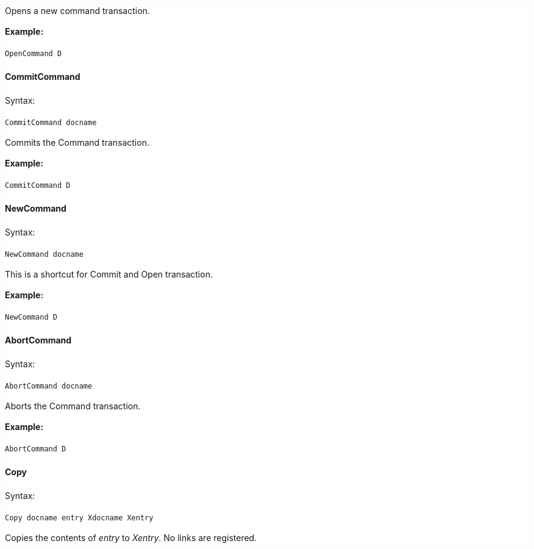 Opens a new command transaction. 

**Example:**

~~~~{.php}
OpenCommand D
~~~~

<h4><a id="occt_draw_5_3_6">CommitCommand</a></h4>

Syntax:

~~~~{.php}
CommitCommand docname
~~~~

Commits the Command transaction. 

**Example:**

~~~~{.php}
CommitCommand D
~~~~

<h4><a id="occt_draw_5_3_7">NewCommand</a></h4>

Syntax:

~~~~{.php}
NewCommand docname
~~~~

This is a shortcut for Commit and Open transaction. 

**Example:**

~~~~{.php}
NewCommand D 
~~~~

<h4><a id="occt_draw_5_3_8">AbortCommand</a></h4>

Syntax:

~~~~{.php}
AbortCommand docname
~~~~

Aborts the Command transaction. 

**Example:**

~~~~{.php}
AbortCommand D 
~~~~

<h4><a id="occt_draw_5_3_9">Copy</a></h4>

Syntax:

~~~~{.php}
Copy docname entry Xdocname Xentry
~~~~

Copies the contents of *entry* to *Xentry*. No links are registered. 
